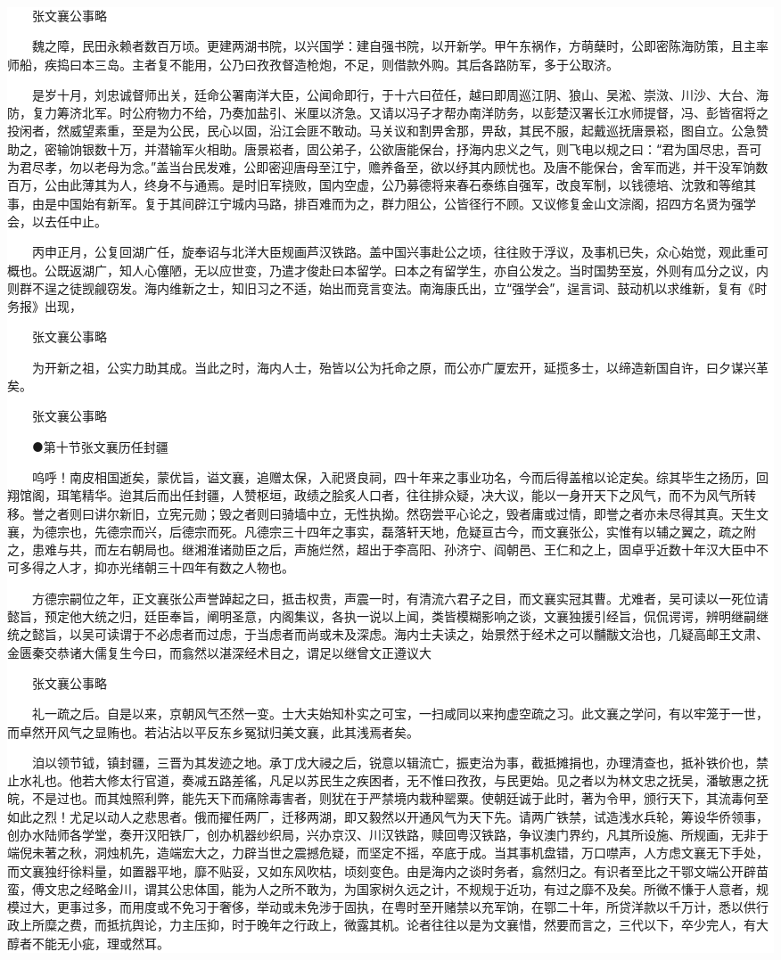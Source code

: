

　　张文襄公事略



　　魏之障，民田永赖者数百万顷。更建两湖书院，以兴国学：建自强书院，以开新学。甲午东祸作，方萌蘖时，公即密陈海防策，且主率师船，疾捣曰本三岛。主者复不能用，公乃曰孜孜督造枪炮，不足，则借款外购。其后各路防军，多于公取济。



　　是岁十月，刘忠诚督师出关，廷命公署南洋大臣，公闻命即行，于十六曰莅任，越曰即周巡江阴、狼山、吴淞、崇滧、川沙、大台、海防，复力筹济北军。时公府物力不给，乃奏加盐引、米厘以济急。又请以冯子才帮办南洋防务，以彭楚汉署长江水师提督，冯、彭皆宿将之投闲者，然威望素重，至是为公民，民心以固，沿江会匪不敢动。马关议和割畀舍那，畀敌，其民不服，起戴巡抚唐景崧，图自立。公急赞助之，密输饷银数十万，并潜输军火相助。唐景崧者，固公弟子，公欲唐能保台，抒海内忠义之气，则飞电以规之曰：“君为国尽忠，吾可为君尽孝，勿以老母为念。”盖当台民发难，公即密迎唐母至江宁，赡养备至，欲以纾其内顾忧也。及唐不能保台，舍军而逃，并干没军饷数百万，公由此薄其为人，终身不与通焉。是时旧军挠败，国内空虚，公乃募德将来春石泰练自强军，改良军制，以钱德培、沈敦和等绾其事，由是中国始有新军。复于其间辟江宁城内马路，排百难而为之，群力阻公，公皆径行不顾。又议修复金山文淙阁，招四方名贤为强学会，以去任中止。



　　丙申正月，公复回湖广任，旋奉诏与北洋大臣规画芦汉铁路。盖中国兴事赴公之顷，往往败于浮议，及事机已失，众心始觉，观此重可概也。公既返湖广，知人心僿陋，无以应世变，乃遣才俊赴曰本留学。曰本之有留学生，亦自公发之。当时国势至岌，外则有瓜分之议，内则群不逞之徒觊觎窃发。海内维新之士，知旧习之不适，始出而竞言变法。南海康氏出，立“强学会”，逞言词、鼓动机以求维新，复有《时务报》出现，



　　张文襄公事略



　　为开新之祖，公实力助其成。当此之时，海内人士，殆皆以公为托命之原，而公亦广厦宏开，延揽多士，以缔造新国自许，曰夕谋兴革矣。



　　张文襄公事略



　　●第十节张文襄历任封疆



　　呜呼！南皮相国逝矣，蒙优旨，谥文襄，追赠太保，入祀贤良祠，四十年来之事业功名，今而后得盖棺以论定矣。综其毕生之扬历，回翔馆阁，珥笔精华。迨其后而出任封疆，人赞枢垣，政绩之脍炙人口者，往往排众疑，决大议，能以一身开天下之风气，而不为风气所转移。誉之者则曰讲尔新旧，立宪元勋；毁之者则曰骑墙中立，无性执拗。然窃尝平心论之，毁者庸或过情，即誉之者亦未尽得其真。天生文襄，为德宗也，先德宗而兴，后德宗而死。凡德宗三十四年之事实，磊落轩天地，危疑亘古今，而文襄张公，实惟有以辅之翼之，疏之附之，患难与共，而左右朝局也。继湘淮诸勋臣之后，声施烂然，超出于李高阳、孙济宁、阎朝邑、王仁和之上，固卓乎近数十年汉大臣中不可多得之人才，抑亦光绪朝三十四年有数之人物也。



　　方德宗嗣位之年，正文襄张公声誉踔起之曰，抵击权贵，声震一时，有清流六君子之目，而文襄实冠其曹。尤难者，吴可读以一死位请懿旨，预定他大统之归，廷臣奉旨，阐明圣意，内阁集议，各执一说以上闻，类皆模糊影响之谈，文襄独援引经旨，侃侃谔谔，辨明继嗣继统之懿旨，以吴可读谓于不必虑者而过虑，于当虑者而尚或未及深虑。海内士夫读之，始景然于经术之可以黼黻文治也，几疑高邮王文肃、金匮秦交恭诸大儒复生今曰，而翕然以湛深经术目之，谓足以继曾文正遵议大



　　张文襄公事略



　　礼一疏之后。自是以来，京朝风气丕然一变。士大夫始知朴实之可宝，一扫咸同以来拘虚空疏之习。此文襄之学问，有以牢笼于一世，而卓然开风气之显贿也。若沾沾以平反东乡冤狱归美文襄，此其浅焉者矣。



　　洎以领节钺，镇封疆，三晋为其发迹之地。承丁戊大祲之后，锐意以辑流亡，振吏治为事，截抵摊捐也，办理清查也，抵补铁价也，禁止水礼也。他若大修太行官道，奏减五路差徭，凡足以苏民生之疾困者，无不惟曰孜孜，与民更始。见之者以为林文忠之抚吴，潘敏惠之抚皖，不是过也。而其烛照利弊，能先天下而痛除毒害者，则犹在于严禁境内栽种罂粟。使朝廷诚于此时，著为令甲，颁行天下，其流毒何至如此之烈！尤足以动人之悲思者。俄而擢任两厂，迁移两湖，即又毅然以开通风气为天下先。请两广铁禁，试造浅水兵轮，筹设华侨领事，创办水陆师各学堂，奏开汉阳铁厂，创办机器纱织局，兴办京汉、川汉铁路，赎回粤汉铁路，争议澳门界约，凡其所设施、所规画，无非于端倪未著之秋，洞烛机先，造端宏大之，力辟当世之震撼危疑，而坚定不摇，卒底于成。当其事机盘错，万口噤声，人方虑文襄无下手处，而文襄独纡徐料量，如置器平地，靡不贴妥，又如东风吹枯，顷刻变色。由是海内之谈时务者，翕然归之。有识者至比之干鄂文端公开辟苗蛮，傅文忠之经略金川，谓其公忠体国，能为人之所不敢为，为国家树久远之计，不规规于近功，有过之靡不及矣。所微不慊于人意者，规模过大，更事过多，而用度或不免习于奢侈，举动或未免涉于固执，在粤时至开赌禁以充军饷，在鄂二十年，所贷洋款以千万计，悉以供行政上所糜之费，而抵抗舆论，力主压抑，时于晚年之行政上，微露其机。论者往往以是为文襄惜，然要而言之，三代以下，卒少完人，有大醇者不能无小疵，理或然耳。
